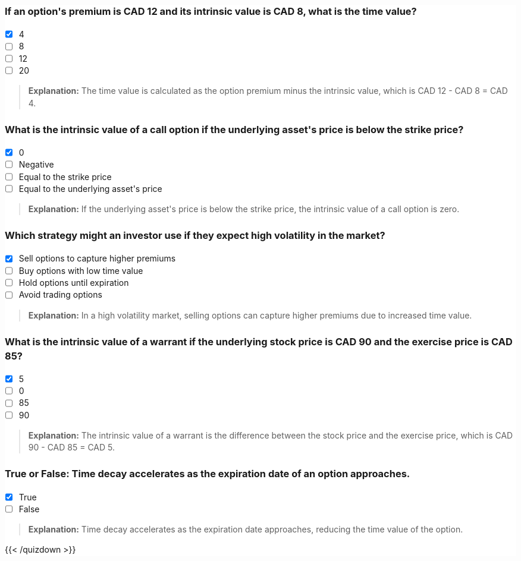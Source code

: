### If an option's premium is CAD 12 and its intrinsic value is CAD 8, what is the time value?

- [x] 4
- [ ] 8
- [ ] 12
- [ ] 20

> **Explanation:** The time value is calculated as the option premium minus the intrinsic value, which is CAD 12 - CAD 8 = CAD 4.

### What is the intrinsic value of a call option if the underlying asset's price is below the strike price?

- [x] 0
- [ ] Negative
- [ ] Equal to the strike price
- [ ] Equal to the underlying asset's price

> **Explanation:** If the underlying asset's price is below the strike price, the intrinsic value of a call option is zero.

### Which strategy might an investor use if they expect high volatility in the market?

- [x] Sell options to capture higher premiums
- [ ] Buy options with low time value
- [ ] Hold options until expiration
- [ ] Avoid trading options

> **Explanation:** In a high volatility market, selling options can capture higher premiums due to increased time value.

### What is the intrinsic value of a warrant if the underlying stock price is CAD 90 and the exercise price is CAD 85?

- [x] 5
- [ ] 0
- [ ] 85
- [ ] 90

> **Explanation:** The intrinsic value of a warrant is the difference between the stock price and the exercise price, which is CAD 90 - CAD 85 = CAD 5.

### True or False: Time decay accelerates as the expiration date of an option approaches.

- [x] True
- [ ] False

> **Explanation:** Time decay accelerates as the expiration date approaches, reducing the time value of the option.

{{< /quizdown >}}
